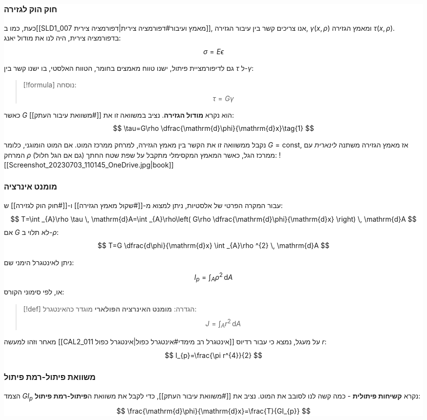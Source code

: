 ### חוק הוק לגזירה
כעת, כמו ב[[SLD1_007 מאמץ ועיבור#דפורמציה צירית|דפורמציה צירית]], אנו צריכים קשר בין עיבור הגזירה, $\gamma(x,\rho)$ ומאמץ הגזירה $\tau(x,\rho)$. בדפורמציה צירית, היה לנו את מודול יאנג:
$$
\sigma=E\epsilon
$$

גם לדיפורמציית פיתול, ישנו טווח מאמצים בחומר, הטווח האלסטי, בו ישנו קשר בין $\tau$ ל-$\gamma$:
>[!formula] נוסחה:
> $$
> \tau=G\gamma
> $$

כאשר $G$ הוא נקרא **מודול הגזירה**. נציב במשוואה זו את [[#משוואת עיבור העתק]]:
$$
\tau=G\rho \dfrac{\mathrm{d}\phi}{\mathrm{d}x}\tag{1}
$$

נקבל ממשוואה זו את הקשר בין מאמץ הגזירה, למרחק ממרכז המוט. אם המוט הומוגני, כלומר $G=\text{const}$, אז מאמץ הגזירה משתנה *לינארית* עם המרחק $\rho$ ממרכז הגל, כאשר המאמץ המקסימלי מתקבל על שפת שטח החתך (גם אם הגל חלול):
![[Screenshot_20230703_110145_OneDrive.jpg|book]]

### מומנט אינרציה
עבור המקרה הפרטי של אלסטיות, ניתן למצוא מ-[[#שקול מאמץ הגזירה]] ו-[[#חוק הוק לגזירה]] ש:
$$
T=\int _{A}\rho \tau \, \mathrm{d}A=\int _{A}\rho\left( G\rho  \dfrac{\mathrm{d}\phi}{\mathrm{d}x} \right) \, \mathrm{d}A  
$$
אם $G$ לא תלוי ב-$\rho$:
$$
T=G \dfrac{d\phi}{\mathrm{d}x} \int _{A}\rho ^{2} \, \mathrm{d}A 
$$

ניתן לאינטגרל הימני שם:
$$
I_{p}=\int _{A}\rho ^{2} \, \mathrm{d}A 
$$
או, לפי סימוני הקורס:
>[!def] הגדרה: 
 >**מומנט האינרציה הפולארי** מוגדר כהאינטגרל:
 >$$
> J=\int _{A}r ^{2} \, \mathrm{d}A 
> $$
 
 מאחר וזהו למעשה [[CAL2_011 אינטגרל רב מימדי#אינטגרל כפול|אינטגרל כפול]] על מעגל, נמצא כי עבור רדיוס $r$:
 $$
I_{p}=\frac{\pi r^{4}}{2}
$$

### משוואת פיתול-רמת פיתול
הצמד $GI_{p}$ נקרא **קשיחות פיתולית** - כמה קשה לנו לסובב את המוט. נציב את [[#משוואת עיבור העתק]], כדי לקבל את משוואת ה**פיתול-רמת פיתול**:
 $$
\frac{\mathrm{d}\phi}{\mathrm{d}x}=\frac{T}{GI_{p}}
$$
